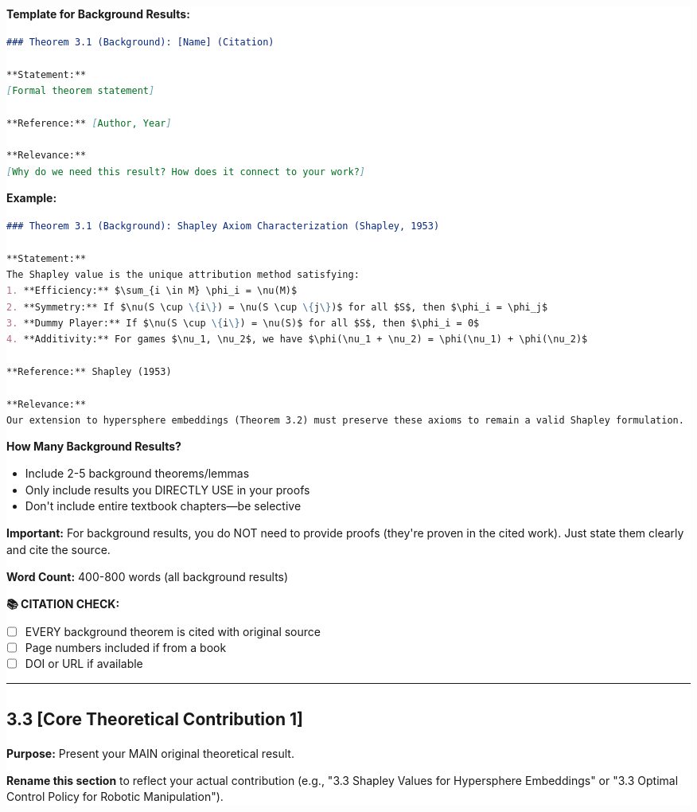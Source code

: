 **Template for Background Results:**

```markdown
### Theorem 3.1 (Background): [Name] (Citation)

**Statement:**
[Formal theorem statement]

**Reference:** [Author, Year]

**Relevance:**
[Why do we need this result? How does it connect to your work?]
```

**Example:**

```markdown
### Theorem 3.1 (Background): Shapley Axiom Characterization (Shapley, 1953)

**Statement:**
The Shapley value is the unique attribution method satisfying:
1. **Efficiency:** $\sum_{i \in M} \phi_i = \nu(M)$
2. **Symmetry:** If $\nu(S \cup \{i\}) = \nu(S \cup \{j\})$ for all $S$, then $\phi_i = \phi_j$
3. **Dummy Player:** If $\nu(S \cup \{i\}) = \nu(S)$ for all $S$, then $\phi_i = 0$
4. **Additivity:** For games $\nu_1, \nu_2$, we have $\phi(\nu_1 + \nu_2) = \phi(\nu_1) + \phi(\nu_2)$

**Reference:** Shapley (1953)

**Relevance:**
Our extension to hypersphere embeddings (Theorem 3.2) must preserve these axioms to remain a valid Shapley formulation.
```

**How Many Background Results?**
- Include 2-5 background theorems/lemmas
- Only include results you DIRECTLY USE in your proofs
- Don't include entire textbook chapters—be selective

**Important:** For background results, you do NOT need to provide proofs (they're proven in the cited work). Just state them clearly and cite the source.

**Word Count:** 400-800 words (all background results)

**📚 CITATION CHECK:**
- [ ] EVERY background theorem is cited with original source
- [ ] Page numbers included if from a book
- [ ] DOI or URL if available

---

## 3.3 [Core Theoretical Contribution 1]

**Purpose:** Present your MAIN original theoretical result.

**Rename this section** to reflect your actual contribution (e.g., "3.3 Shapley Values for Hypersphere Embeddings" or "3.3 Optimal Control Policy for Robotic Manipulation").
